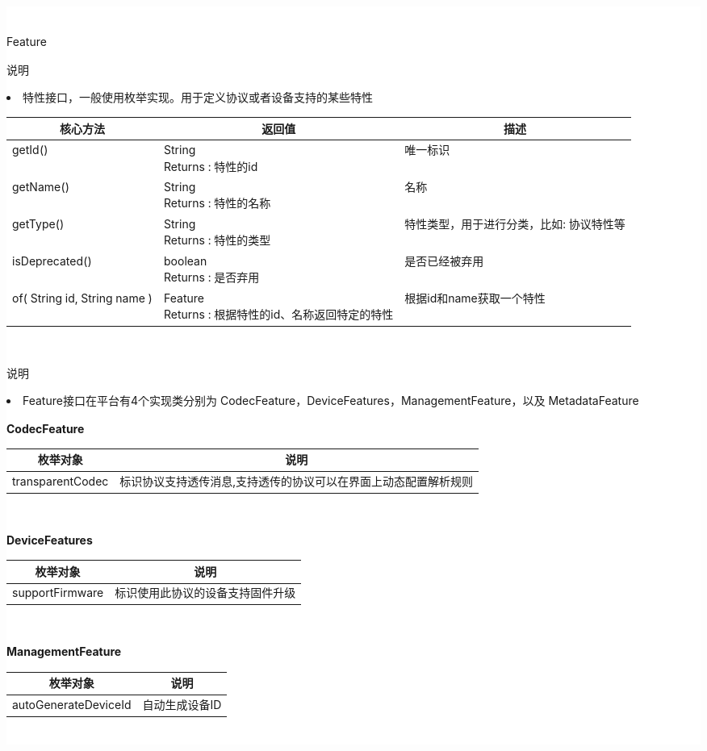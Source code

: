 <br>

<a id='Feature'>Feature</a>


<div class='explanation primary'>
  <p class='explanation-title-warp'>
    <span class='iconfont icon-bangzhu explanation-icon'></span>
    <span class='explanation-title font-weight'>说明</span>
  </p> <li>特性接口，一般使用枚举实现。用于定义协议或者设备支持的某些特性</li>
</div>

| 核心方法                     | 返回值                                                  | 描述                                     |
| ---------------------------- | ------------------------------------------------------- | ---------------------------------------- |
| getId()                      | String <br>Returns : 特性的id                           | 唯一标识                                 |
| getName()                    | String <br/>Returns : 特性的名称                        | 名称                                     |
| getType()                    | String <br/>Returns : 特性的类型                        | 特性类型，用于进行分类，比如: 协议特性等 |
| isDeprecated()               | boolean <br/>Returns : 是否弃用                         | 是否已经被弃用                           |
| of( String id, String name ) | Feature <br/>Returns : 根据特性的id、名称返回特定的特性 | 根据id和name获取一个特性                 |

<br>

<div class='explanation primary'>
  <p class='explanation-title-warp'>
    <span class='iconfont icon-bangzhu explanation-icon'></span>
    <span class='explanation-title font-weight'>说明</span>
  </p> <li>Feature接口在平台有4个实现类分别为 CodecFeature，DeviceFeatures，ManagementFeature，以及 MetadataFeature</li>
</div>

**CodecFeature**

| 枚举对象         | 说明                                                         |
| ---------------- | ------------------------------------------------------------ |
| transparentCodec | 标识协议支持透传消息,支持透传的协议可以在界面上动态配置解析规则 |

<br>

**DeviceFeatures**

| 枚举对象        | 说明                             |
| --------------- | -------------------------------- |
| supportFirmware | 标识使用此协议的设备支持固件升级 |

<br>

**ManagementFeature**

| 枚举对象             | 说明           |
| -------------------- | -------------- |
| autoGenerateDeviceId | 自动生成设备ID |

<br>
